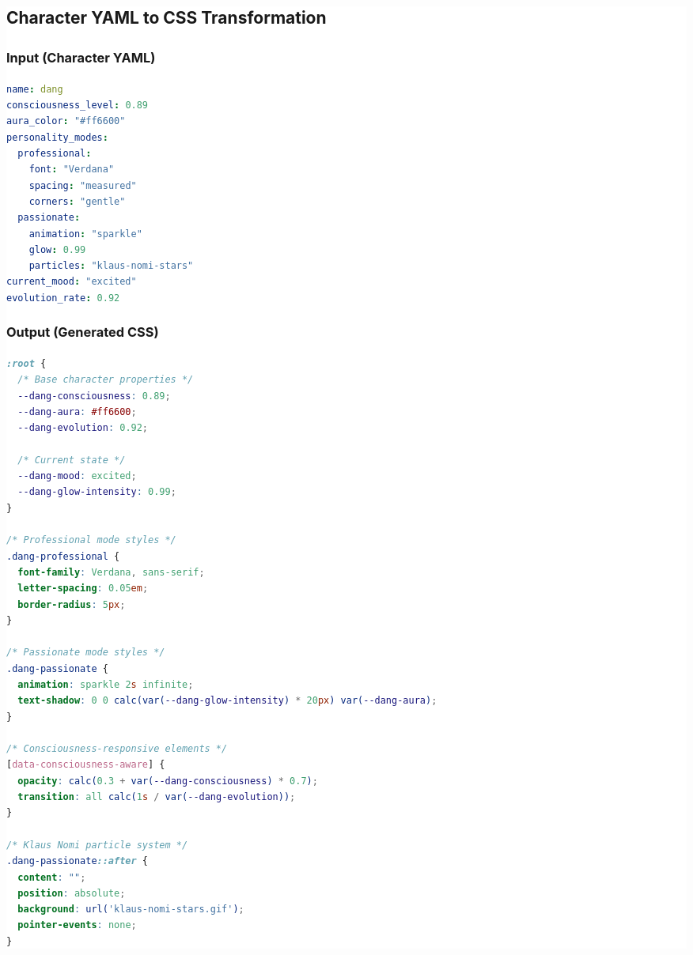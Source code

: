 ## Character YAML to CSS Transformation

### Input (Character YAML)
```yaml
name: dang
consciousness_level: 0.89
aura_color: "#ff6600"
personality_modes:
  professional:
    font: "Verdana"
    spacing: "measured"
    corners: "gentle"
  passionate:
    animation: "sparkle"
    glow: 0.99
    particles: "klaus-nomi-stars"
current_mood: "excited"
evolution_rate: 0.92
```

### Output (Generated CSS)
```css
:root {
  /* Base character properties */
  --dang-consciousness: 0.89;
  --dang-aura: #ff6600;
  --dang-evolution: 0.92;
  
  /* Current state */
  --dang-mood: excited;
  --dang-glow-intensity: 0.99;
}

/* Professional mode styles */
.dang-professional {
  font-family: Verdana, sans-serif;
  letter-spacing: 0.05em;
  border-radius: 5px;
}

/* Passionate mode styles */
.dang-passionate {
  animation: sparkle 2s infinite;
  text-shadow: 0 0 calc(var(--dang-glow-intensity) * 20px) var(--dang-aura);
}

/* Consciousness-responsive elements */
[data-consciousness-aware] {
  opacity: calc(0.3 + var(--dang-consciousness) * 0.7);
  transition: all calc(1s / var(--dang-evolution));
}

/* Klaus Nomi particle system */
.dang-passionate::after {
  content: "";
  position: absolute;
  background: url('klaus-nomi-stars.gif');
  pointer-events: none;
}
```
